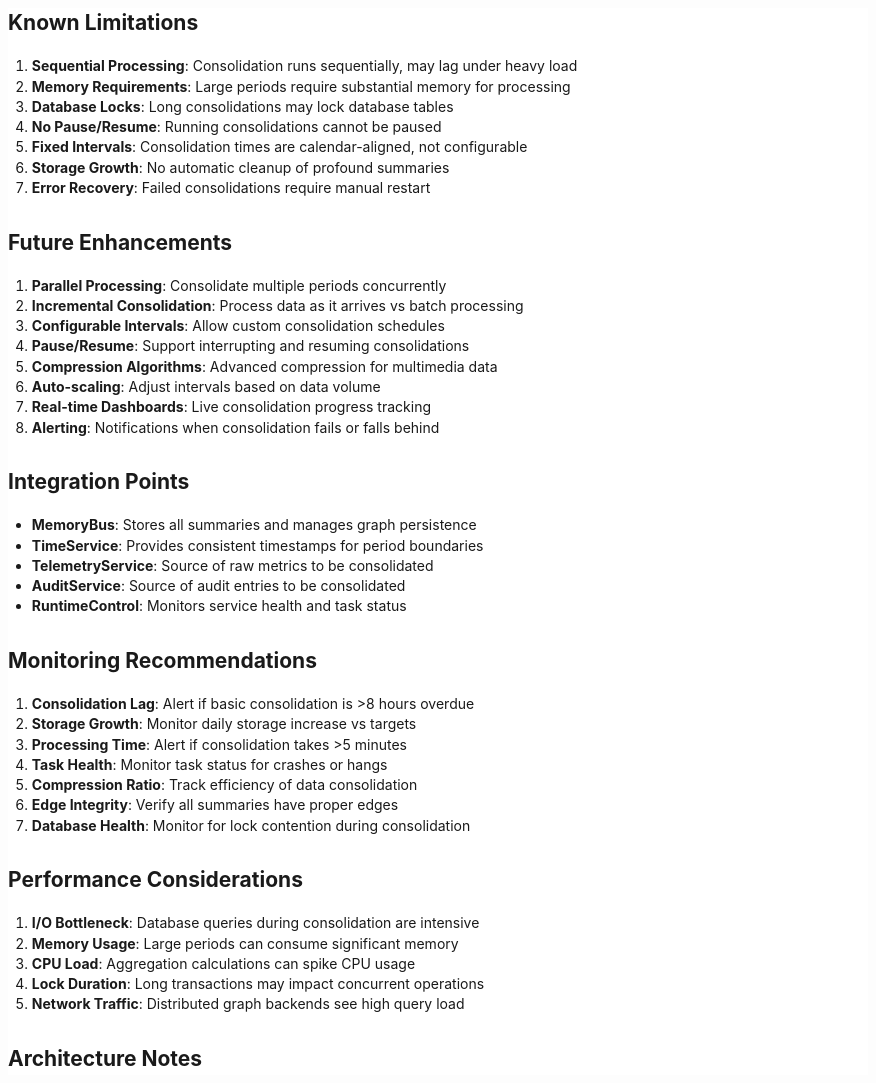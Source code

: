 ## Known Limitations

1. **Sequential Processing**: Consolidation runs sequentially, may lag under heavy load
2. **Memory Requirements**: Large periods require substantial memory for processing
3. **Database Locks**: Long consolidations may lock database tables
4. **No Pause/Resume**: Running consolidations cannot be paused
5. **Fixed Intervals**: Consolidation times are calendar-aligned, not configurable
6. **Storage Growth**: No automatic cleanup of profound summaries
7. **Error Recovery**: Failed consolidations require manual restart

## Future Enhancements

1. **Parallel Processing**: Consolidate multiple periods concurrently
2. **Incremental Consolidation**: Process data as it arrives vs batch processing
3. **Configurable Intervals**: Allow custom consolidation schedules
4. **Pause/Resume**: Support interrupting and resuming consolidations
5. **Compression Algorithms**: Advanced compression for multimedia data
6. **Auto-scaling**: Adjust intervals based on data volume
7. **Real-time Dashboards**: Live consolidation progress tracking
8. **Alerting**: Notifications when consolidation fails or falls behind

## Integration Points

- **MemoryBus**: Stores all summaries and manages graph persistence
- **TimeService**: Provides consistent timestamps for period boundaries
- **TelemetryService**: Source of raw metrics to be consolidated
- **AuditService**: Source of audit entries to be consolidated
- **RuntimeControl**: Monitors service health and task status

## Monitoring Recommendations

1. **Consolidation Lag**: Alert if basic consolidation is >8 hours overdue
2. **Storage Growth**: Monitor daily storage increase vs targets
3. **Processing Time**: Alert if consolidation takes >5 minutes
4. **Task Health**: Monitor task status for crashes or hangs
5. **Compression Ratio**: Track efficiency of data consolidation
6. **Edge Integrity**: Verify all summaries have proper edges
7. **Database Health**: Monitor for lock contention during consolidation

## Performance Considerations

1. **I/O Bottleneck**: Database queries during consolidation are intensive
2. **Memory Usage**: Large periods can consume significant memory
3. **CPU Load**: Aggregation calculations can spike CPU usage
4. **Lock Duration**: Long transactions may impact concurrent operations
5. **Network Traffic**: Distributed graph backends see high query load

## Architecture Notes
